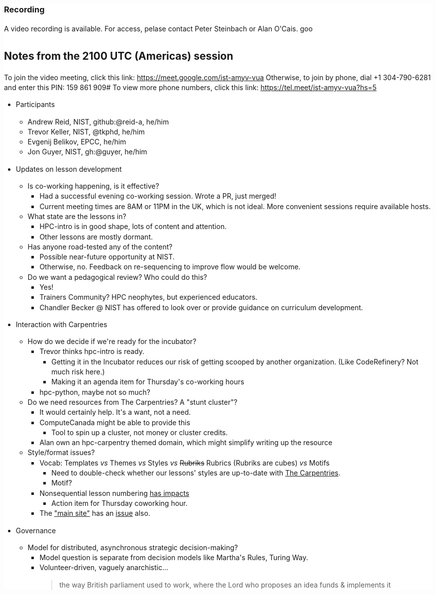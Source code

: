 ### Recording

A video recording is available. For access, pelase contact Peter Steinbach or Alan O'Cais.
goo

## Notes from the 2100 UTC (Americas) session

To join the video meeting, click this link: https://meet.google.com/ist-amyv-vua
Otherwise, to join by phone, dial +1 304-790-6281 and enter this PIN: 159 861 909#
To view more phone numbers, click this link: https://tel.meet/ist-amyv-vua?hs=5

* Participants
    * Andrew Reid, NIST, github:@reid-a, he/him
    * Trevor Keller, NIST, @tkphd, he/him
    * Evgenij Belikov, EPCC, he/him
    * Jon Guyer, NIST, gh:@guyer, he/him

* Updates on lesson development 
    * Is co-working happening, is it effective?
        * Had a successful evening co-working session. Wrote a PR, just merged!
        * Current meeting times are 8AM or 11PM in the UK, which is not ideal. More convenient sessions require available hosts.
    * What state are the lessons in?
        * HPC-intro is in good shape, lots of content and attention.
        * Other lessons are mostly dormant.
    * Has anyone road-tested any of the content?
        * Possible near-future opportunity at NIST.
        * Otherwise, no. Feedback on re-sequencing to improve flow would be welcome.
    * Do we want a pedagogical review? Who could do this?
        * Yes!
        * Trainers Community? HPC neophytes, but experienced educators.
        * Chandler Becker @ NIST has offered to look over or provide guidance on curriculum development.
* Interaction with Carpentries
    * How do we decide if we're ready for the incubator?
        * Trevor thinks hpc-intro is ready.
            * Getting it in the Incubator reduces our risk of getting scooped by another organization. (Like CodeRefinery? Not much risk here.)
            * Making it an agenda item for Thursday's co-working hours
        * hpc-python, maybe not so much?
    * Do we need resources from The Carpentries? A "stunt cluster"?
        * It would certainly help. It's a want, not a need.
        * ComputeCanada might be able to provide this
            * Tool to spin up a cluster, not money or cluster credits.
        * Alan own an hpc-carpentry themed domain, which might simplify writing up the resource
    * Style/format issues?
        * Vocab: Templates *vs* Themes *vs* Styles *vs* ~~Rubriks~~ Rubrics (Rubriks are cubes) *vs* Motifs
            * Need to double-check whether our lessons' styles are up-to-date with [The Carpentries](https://github.com/carpentries/styles).
            * Motif?
        * Nonsequential lesson numbering [has impacts](https://codimd.carpentries.org/tsMOzEaMQYmeesMGpalVRw?both)
            * Action item for Thursday coworking hour.
        * The ["main site"](https://github.com/hpc-carpentry/hpc-carpentry.github.io) has an [issue](https://github.com/hpc-carpentry/hpc-carpentry.github.io/issues/22) also.
* Governance
    * Model for distributed, asynchronous strategic decision-making?
        * Model question is separate from decision models like Martha's Rules, Turing Way.
        * Volunteer-driven, vaguely anarchistic...
          > the way British parliament used to work, where the Lord who proposes an idea funds & implements it
          